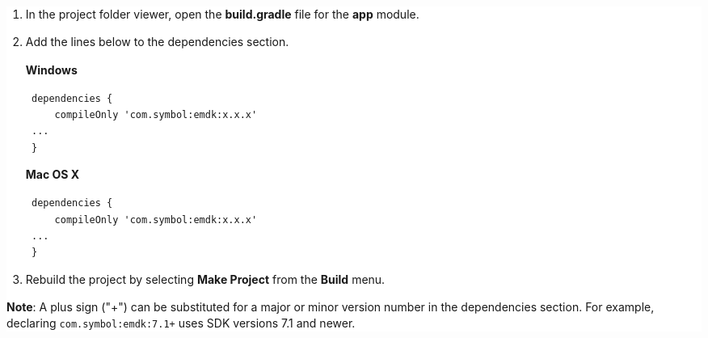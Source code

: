 1. In the project folder viewer, open the **build.gradle** file for the **app** module.
2. Add the lines below to the dependencies section.

    **Windows**

        dependencies {
            compileOnly 'com.symbol:emdk:x.x.x'
        ...
        }
    **Mac OS X**

        dependencies {
            compileOnly 'com.symbol:emdk:x.x.x'
        ...
        }
3. Rebuild the project by selecting **Make Project** from the **Build** menu.

**Note**: A plus sign ("+") can be substituted for a major or minor version number in the dependencies section. For example, declaring `com.symbol:emdk:7.1+` uses SDK versions 7.1 and newer.
